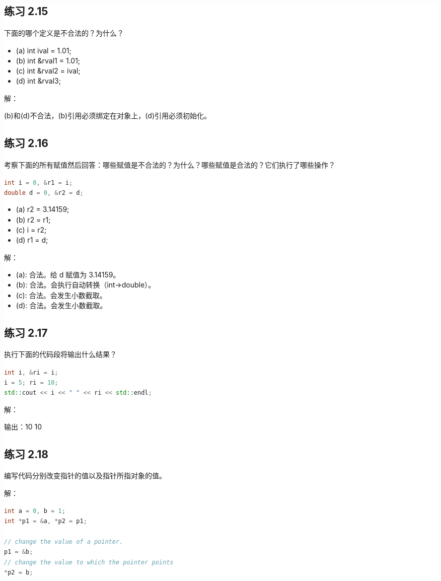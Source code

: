 ## 练习 2.15

下面的哪个定义是不合法的？为什么？

- (a) int ival = 1.01;
- (b) int &rval1 = 1.01;
- (c) int &rval2 = ival;
- (d) int &rval3;

解：

(b)和(d)不合法，(b)引用必须绑定在对象上，(d)引用必须初始化。

## 练习 2.16

考察下面的所有赋值然后回答：哪些赋值是不合法的？为什么？哪些赋值是合法的？它们执行了哪些操作？

```cpp
int i = 0, &r1 = i;
double d = 0, &r2 = d;
```

- (a) r2 = 3.14159;
- (b) r2 = r1;
- (c) i = r2;
- (d) r1 = d;

解：

- (a): 合法。给 d 赋值为 3.14159。
- (b): 合法。会执行自动转换（int->double）。
- (c): 合法。会发生小数截取。
- (d): 合法。会发生小数截取。

## 练习 2.17

执行下面的代码段将输出什么结果？

```cpp
int i, &ri = i;
i = 5; ri = 10;
std::cout << i << " " << ri << std::endl;
```

解：

输出：10 10

## 练习 2.18

编写代码分别改变指针的值以及指针所指对象的值。

解：

```cpp
int a = 0, b = 1;
int *p1 = &a, *p2 = p1;

// change the value of a pointer.
p1 = &b;
// change the value to which the pointer points
*p2 = b;
```
